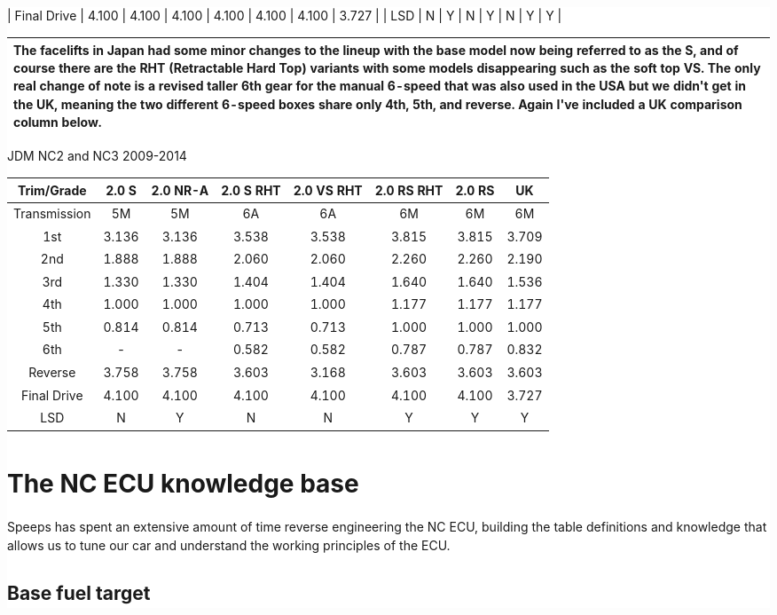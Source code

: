| Final Drive | 4.100 | 4.100 | 4.100 | 4.100 | 4.100 | 4.100 | 3.727 |
| LSD | N | Y | N | Y | N | Y | Y |

| The facelifts in Japan had some minor changes to the lineup with the base model now being referred to as the S, and of course there are the RHT (Retractable Hard Top) variants with some models disappearing such as the soft top VS. The only real change of note is a revised taller 6th gear for the manual 6-speed that was also used in the USA but we didn't get in the UK, meaning the two different 6-speed boxes share only 4th, 5th, and reverse. Again I've included a UK comparison column below. |
| :---- |

JDM NC2 and NC3 2009-2014

| Trim/Grade | 2.0 S | 2.0 NR-A | 2.0 S RHT | 2.0 VS RHT | 2.0 RS RHT | 2.0 RS | UK |
| :---: | :---: | :---: | :---: | :---: | :---: | :---: | :---: |
| Transmission | 5M | 5M | 6A | 6A | 6M | 6M | 6M |
| 1st | 3.136 | 3.136 | 3.538 | 3.538 | 3.815 | 3.815 | 3.709 |
| 2nd | 1.888 | 1.888 | 2.060 | 2.060 | 2.260 | 2.260 | 2.190 |
| 3rd | 1.330 | 1.330 | 1.404 | 1.404 | 1.640 | 1.640 | 1.536 |
| 4th | 1.000 | 1.000 | 1.000 | 1.000 | 1.177 | 1.177 | 1.177 |
| 5th | 0.814 | 0.814 | 0.713 | 0.713 | 1.000 | 1.000 | 1.000 |
| 6th | - | - | 0.582 | 0.582 | 0.787 | 0.787 | 0.832 |
| Reverse | 3.758 | 3.758 | 3.603 | 3.168 | 3.603 | 3.603 | 3.603 |
| Final Drive | 4.100 | 4.100 | 4.100 | 4.100 | 4.100 | 4.100 | 3.727 |
| LSD | N | Y | N | N | Y | Y | Y |

# **The NC ECU knowledge base**

Speeps has spent an extensive amount of time reverse engineering the NC ECU, building the table definitions and knowledge that allows us to tune our car and understand the working principles of the ECU.

## **Base fuel target**
